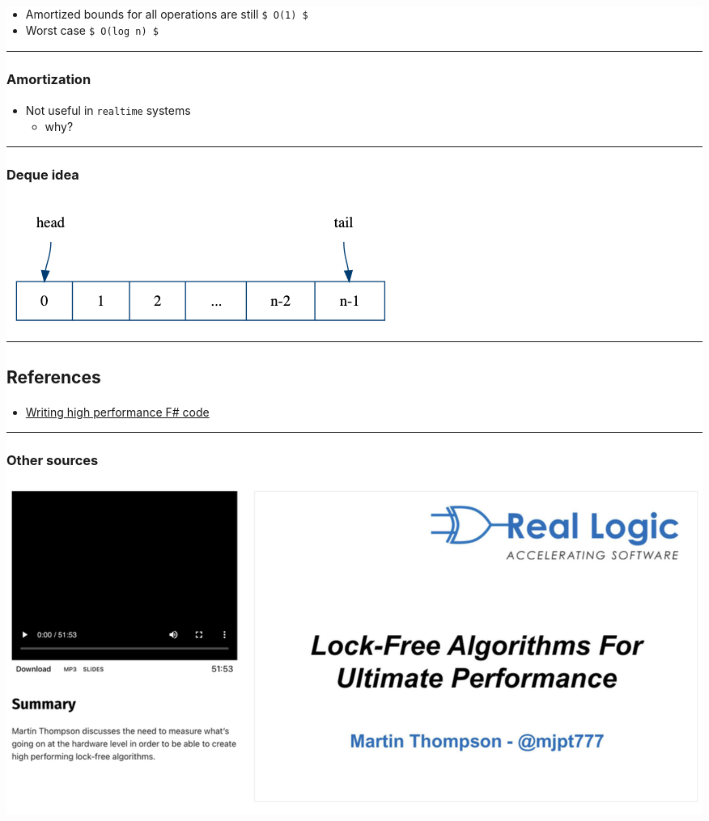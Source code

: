 * Amortized bounds for all operations are still `$ O(1) $`
* Worst case `$ O(log n) $`

----

### Amortization

* Not useful in `realtime` systems
    * why?

----

### Deque idea

![Deque](./img/deque.png "Deque")


---

## References

* [Writing high performance F# code](https://bartoszsypytkowski.com/writing-high-performance-f-code/)

----

### Other sources

[![Lock-Free Algorithms For Ultimate Performance](./img/lock-free.png)](https://www.infoq.com/presentations/Lock-free-Algorithms/ "Lock-Free Algorithms For Ultimate Performance")

<video data-autoplay src=""></video>